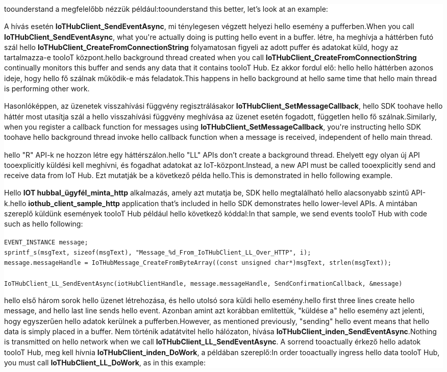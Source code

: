 <span data-ttu-id="f5f98-136">toounderstand a megfelelőbb nézzük például:</span><span class="sxs-lookup"><span data-stu-id="f5f98-136">toounderstand this better, let’s look at an example:</span></span>

<span data-ttu-id="f5f98-137">A hívás esetén **IoTHubClient\_SendEventAsync**, mi ténylegesen végzett helyezi hello esemény a pufferben.</span><span class="sxs-lookup"><span data-stu-id="f5f98-137">When you call **IoTHubClient\_SendEventAsync**, what you're actually doing is putting hello event in a buffer.</span></span> <span data-ttu-id="f5f98-138">létre, ha meghívja a háttérben futó szál hello **IoTHubClient\_CreateFromConnectionString** folyamatosan figyeli az adott puffer és adatokat küld, hogy az tartalmazza-e tooIoT központ.</span><span class="sxs-lookup"><span data-stu-id="f5f98-138">hello background thread created when you call **IoTHubClient\_CreateFromConnectionString** continually monitors this buffer and sends any data that it contains tooIoT Hub.</span></span> <span data-ttu-id="f5f98-139">Ez akkor fordul elő: hello hello háttérben azonos ideje, hogy hello fő szálnak működik-e más feladatok.</span><span class="sxs-lookup"><span data-stu-id="f5f98-139">This happens in hello background at hello same time that hello main thread is performing other work.</span></span>

<span data-ttu-id="f5f98-140">Hasonlóképpen, az üzenetek visszahívási függvény regisztrálásakor **IoTHubClient\_SetMessageCallback**, hello SDK toohave hello háttér most utasítja szál a hello visszahívási függvény meghívása az üzenet esetén fogadott, független hello fő szálnak.</span><span class="sxs-lookup"><span data-stu-id="f5f98-140">Similarly, when you register a callback function for messages using **IoTHubClient\_SetMessageCallback**, you're instructing hello SDK toohave hello background thread invoke hello callback function when a message is received, independent of hello main thread.</span></span>

<span data-ttu-id="f5f98-141">hello "R" API-k ne hozzon létre egy háttérszálon.</span><span class="sxs-lookup"><span data-stu-id="f5f98-141">hello "LL" APIs don’t create a background thread.</span></span> <span data-ttu-id="f5f98-142">Ehelyett egy olyan új API tooexplicitly küldési kell meghívni, és fogadhat adatokat az IoT-központ.</span><span class="sxs-lookup"><span data-stu-id="f5f98-142">Instead, a new API must be called tooexplicitly send and receive data from IoT Hub.</span></span> <span data-ttu-id="f5f98-143">Ezt mutatják be a következő példa hello.</span><span class="sxs-lookup"><span data-stu-id="f5f98-143">This is demonstrated in hello following example.</span></span>

<span data-ttu-id="f5f98-144">Hello **IOT hubbal\_ügyfél\_minta\_http** alkalmazás, amely azt mutatja be, SDK hello megtalálható hello alacsonyabb szintű API-k.</span><span class="sxs-lookup"><span data-stu-id="f5f98-144">hello **iothub\_client\_sample\_http** application that’s included in hello SDK demonstrates hello lower-level APIs.</span></span> <span data-ttu-id="f5f98-145">A mintában szereplő küldünk események tooIoT Hub például hello következő kóddal:</span><span class="sxs-lookup"><span data-stu-id="f5f98-145">In that sample, we send events tooIoT Hub with code such as hello following:</span></span>

```
EVENT_INSTANCE message;
sprintf_s(msgText, sizeof(msgText), "Message_%d_From_IoTHubClient_LL_Over_HTTP", i);
message.messageHandle = IoTHubMessage_CreateFromByteArray((const unsigned char*)msgText, strlen(msgText));

IoTHubClient_LL_SendEventAsync(iotHubClientHandle, message.messageHandle, SendConfirmationCallback, &message)
```

<span data-ttu-id="f5f98-146">hello első három sorok hello üzenet létrehozása, és hello utolsó sora küldi hello esemény.</span><span class="sxs-lookup"><span data-stu-id="f5f98-146">hello first three lines create hello message, and hello last line sends hello event.</span></span> <span data-ttu-id="f5f98-147">Azonban amint azt korábban említettük, "küldése a" hello esemény azt jelenti, hogy egyszerűen hello adatok kerülnek a pufferben.</span><span class="sxs-lookup"><span data-stu-id="f5f98-147">However, as mentioned previously, "sending" hello event means that hello data is simply placed in a buffer.</span></span> <span data-ttu-id="f5f98-148">Nem történik adatátvitel hello hálózaton, hívása **IoTHubClient\_inden\_SendEventAsync**.</span><span class="sxs-lookup"><span data-stu-id="f5f98-148">Nothing is transmitted on hello network when we call **IoTHubClient\_LL\_SendEventAsync**.</span></span> <span data-ttu-id="f5f98-149">A sorrend tooactually érkező hello adatok tooIoT Hub, meg kell hívnia **IoTHubClient\_inden\_DoWork**, a példában szereplő:</span><span class="sxs-lookup"><span data-stu-id="f5f98-149">In order tooactually ingress hello data tooIoT Hub, you must call **IoTHubClient\_LL\_DoWork**, as in this example:</span></span>
